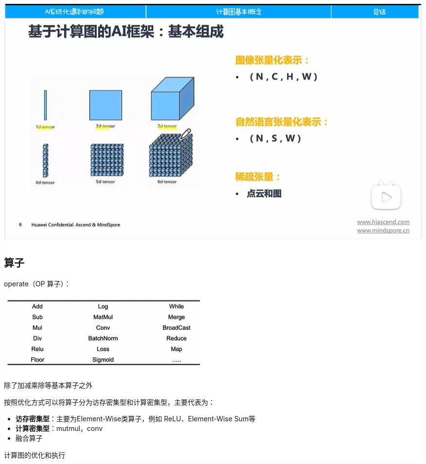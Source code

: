 ![image-20240819111124613](hw4.assets/image-20240819111124613.png)





## 算子



operate（OP 算子）：

![image-20240819111327390](hw4.assets/image-20240819111327390.png)

除了加减乘除等基本算子之外

按照优化方式可以将算子分为访存密集型和计算密集型，主要代表为：

- **访存密集型**：主要为Element-Wise类算子，例如 ReLU、Element-Wise Sum等
- **计算密集型**：mutmul，conv
- 融合算子

计算图的优化和执行
